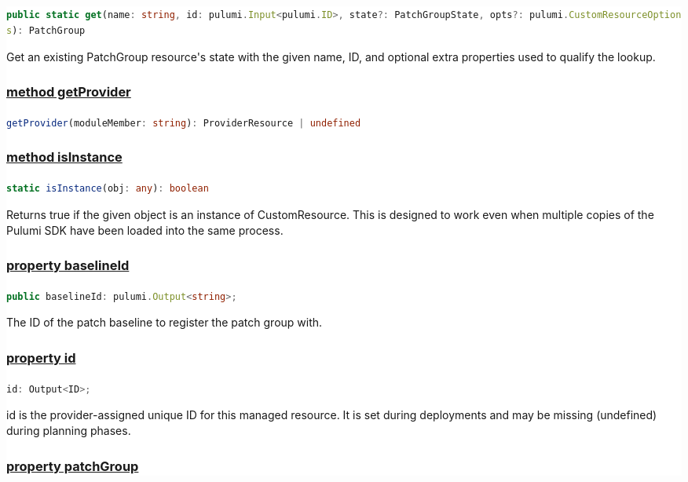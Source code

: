 ```typescript
public static get(name: string, id: pulumi.Input<pulumi.ID>, state?: PatchGroupState, opts?: pulumi.CustomResourceOptions): PatchGroup
```


Get an existing PatchGroup resource's state with the given name, ID, and optional extra
properties used to qualify the lookup.

<h3 class="pdoc-member-header">
<a class="pdoc-child-name" href="https://github.com/pulumi/pulumi-aws/blob/master/sdk/nodejs/node_modules/@pulumi/pulumi/resource.d.ts#L13">method getProvider</a>
</h3>

```typescript
getProvider(moduleMember: string): ProviderResource | undefined
```

<h3 class="pdoc-member-header">
<a class="pdoc-child-name" href="https://github.com/pulumi/pulumi-aws/blob/master/sdk/nodejs/node_modules/@pulumi/pulumi/resource.d.ts#L85">method isInstance</a>
</h3>

```typescript
static isInstance(obj: any): boolean
```


Returns true if the given object is an instance of CustomResource.  This is designed to work even when
multiple copies of the Pulumi SDK have been loaded into the same process.

<h3 class="pdoc-member-header">
<a class="pdoc-child-name" href="https://github.com/pulumi/pulumi-aws/blob/master/sdk/nodejs/ssm/patchGroup.ts#L26">property baselineId</a>
</h3>

```typescript
public baselineId: pulumi.Output<string>;
```


The ID of the patch baseline to register the patch group with.

<h3 class="pdoc-member-header">
<a class="pdoc-child-name" href="https://github.com/pulumi/pulumi-aws/blob/master/sdk/nodejs/node_modules/@pulumi/pulumi/resource.d.ts#L80">property id</a>
</h3>

```typescript
id: Output<ID>;
```


id is the provider-assigned unique ID for this managed resource.  It is set during
deployments and may be missing (undefined) during planning phases.

<h3 class="pdoc-member-header">
<a class="pdoc-child-name" href="https://github.com/pulumi/pulumi-aws/blob/master/sdk/nodejs/ssm/patchGroup.ts#L30">property patchGroup</a>
</h3>
